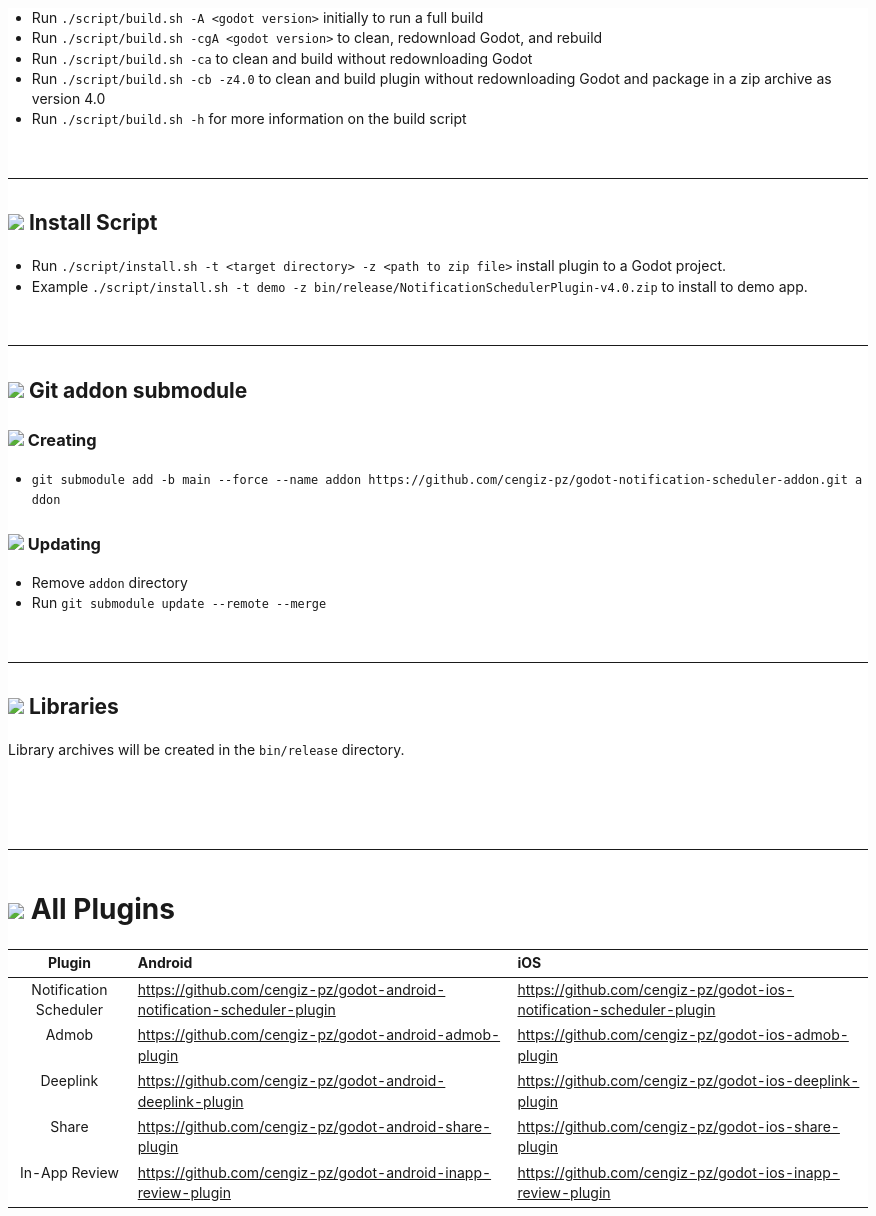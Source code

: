 - Run `./script/build.sh -A <godot version>` initially to run a full build
- Run `./script/build.sh -cgA <godot version>` to clean, redownload Godot, and rebuild
- Run `./script/build.sh -ca` to clean and build without redownloading Godot
- Run `./script/build.sh -cb -z4.0` to clean and build plugin without redownloading Godot and package in a zip archive as version 4.0
- Run `./script/build.sh -h` for more information on the build script

<br/>

___

## ![](addon/icon.png?raw=true) Install Script

- Run `./script/install.sh -t <target directory> -z <path to zip file>` install plugin to a Godot project.
- Example `./script/install.sh -t demo -z bin/release/NotificationSchedulerPlugin-v4.0.zip` to install to demo app.

<br/>

___

## ![](addon/icon.png?raw=true) Git addon submodule


### ![](addon/icon.png?raw=true) Creating

- `git submodule add -b main --force --name addon https://github.com/cengiz-pz/godot-notification-scheduler-addon.git addon`


### ![](addon/icon.png?raw=true) Updating

- Remove `addon` directory
- Run `git submodule update --remote --merge`

<br/>

___

## ![](addon/icon.png?raw=true) Libraries

Library archives will be created in the `bin/release` directory.

<br/><br/><br/>

---
# ![](addon/icon.png?raw=true) All Plugins

| Plugin | Android | iOS |
| :---: | :--- | :--- |
| Notification Scheduler | https://github.com/cengiz-pz/godot-android-notification-scheduler-plugin | https://github.com/cengiz-pz/godot-ios-notification-scheduler-plugin |
| Admob | https://github.com/cengiz-pz/godot-android-admob-plugin | https://github.com/cengiz-pz/godot-ios-admob-plugin |
| Deeplink | https://github.com/cengiz-pz/godot-android-deeplink-plugin | https://github.com/cengiz-pz/godot-ios-deeplink-plugin |
| Share | https://github.com/cengiz-pz/godot-android-share-plugin | https://github.com/cengiz-pz/godot-ios-share-plugin |
| In-App Review | https://github.com/cengiz-pz/godot-android-inapp-review-plugin | https://github.com/cengiz-pz/godot-ios-inapp-review-plugin |
